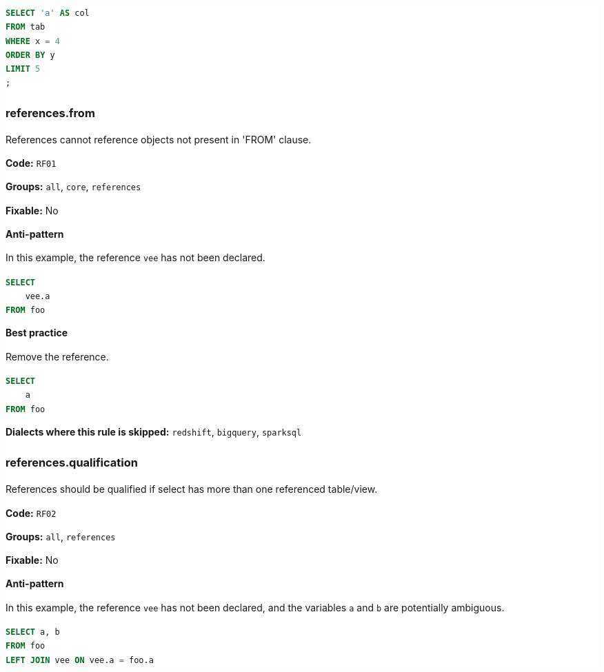 ```sql
SELECT 'a' AS col
FROM tab
WHERE x = 4
ORDER BY y
LIMIT 5
;
```

### references.from

References cannot reference objects not present in 'FROM' clause.

**Code:** `RF01`

**Groups:** `all`, `core`, `references`

**Fixable:** No

**Anti-pattern**

In this example, the reference `vee` has not been declared.

```sql
SELECT
    vee.a
FROM foo
```

**Best practice**

Remove the reference.

```sql
SELECT
    a
FROM foo
```

**Dialects where this rule is skipped:** `redshift`, `bigquery`, `sparksql`

### references.qualification

References should be qualified if select has more than one referenced table/view.

**Code:** `RF02`

**Groups:** `all`, `references`

**Fixable:** No

**Anti-pattern**

In this example, the reference `vee` has not been declared, and the variables `a` and `b` are potentially ambiguous.

```sql
SELECT a, b
FROM foo
LEFT JOIN vee ON vee.a = foo.a
```
